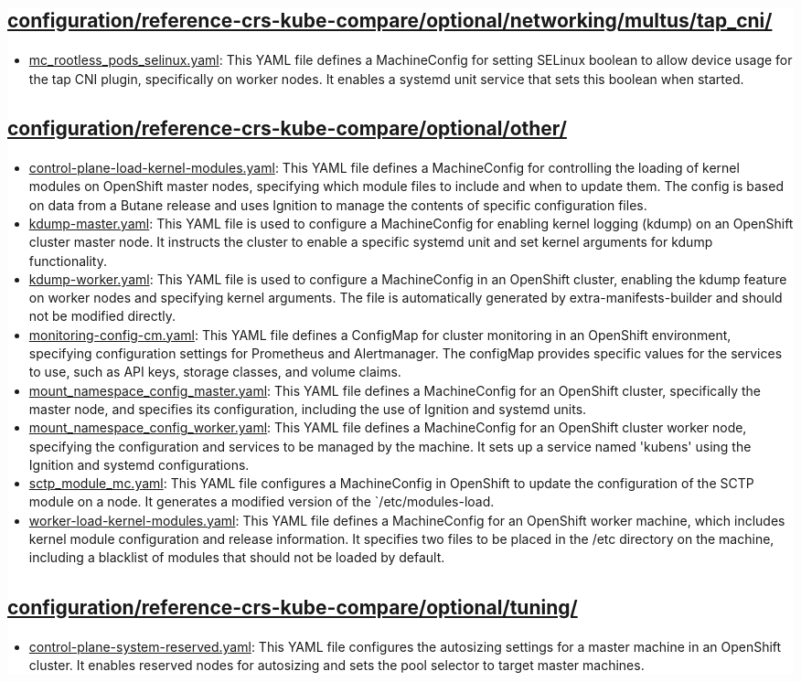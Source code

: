 ## [configuration/reference-crs-kube-compare/optional/networking/multus/tap_cni/](../configuration/reference-crs-kube-compare/optional/networking/multus/tap_cni/)
- [mc_rootless_pods_selinux.yaml](../configuration/reference-crs-kube-compare/optional/networking/multus/tap_cni/mc_rootless_pods_selinux.yaml): This YAML file defines a MachineConfig for setting SELinux boolean to allow device usage for the tap CNI plugin, specifically on worker nodes. It enables a systemd unit service that sets this boolean when started.

## [configuration/reference-crs-kube-compare/optional/other/](../configuration/reference-crs-kube-compare/optional/other/)
- [control-plane-load-kernel-modules.yaml](../configuration/reference-crs-kube-compare/optional/other/control-plane-load-kernel-modules.yaml): This YAML file defines a MachineConfig for controlling the loading of kernel modules on OpenShift master nodes, specifying which module files to include and when to update them. The config is based on data from a Butane release and uses Ignition to manage the contents of specific configuration files.
- [kdump-master.yaml](../configuration/reference-crs-kube-compare/optional/other/kdump-master.yaml): This YAML file is used to configure a MachineConfig for enabling kernel logging (kdump) on an OpenShift cluster master node. It instructs the cluster to enable a specific systemd unit and set kernel arguments for kdump functionality.
- [kdump-worker.yaml](../configuration/reference-crs-kube-compare/optional/other/kdump-worker.yaml): This YAML file is used to configure a MachineConfig in an OpenShift cluster, enabling the kdump feature on worker nodes and specifying kernel arguments. The file is automatically generated by extra-manifests-builder and should not be modified directly.
- [monitoring-config-cm.yaml](../configuration/reference-crs-kube-compare/optional/other/monitoring-config-cm.yaml): This YAML file defines a ConfigMap for cluster monitoring in an OpenShift environment, specifying configuration settings for Prometheus and Alertmanager. The configMap provides specific values for the services to use, such as API keys, storage classes, and volume claims.
- [mount_namespace_config_master.yaml](../configuration/reference-crs-kube-compare/optional/other/mount_namespace_config_master.yaml): This YAML file defines a MachineConfig for an OpenShift cluster, specifically the master node, and specifies its configuration, including the use of Ignition and systemd units.
- [mount_namespace_config_worker.yaml](../configuration/reference-crs-kube-compare/optional/other/mount_namespace_config_worker.yaml): This YAML file defines a MachineConfig for an OpenShift cluster worker node, specifying the configuration and services to be managed by the machine. It sets up a service named 'kubens' using the Ignition and systemd configurations.
- [sctp_module_mc.yaml](../configuration/reference-crs-kube-compare/optional/other/sctp_module_mc.yaml): This YAML file configures a MachineConfig in OpenShift to update the configuration of the SCTP module on a node. It generates a modified version of the `/etc/modules-load.
- [worker-load-kernel-modules.yaml](../configuration/reference-crs-kube-compare/optional/other/worker-load-kernel-modules.yaml): This YAML file defines a MachineConfig for an OpenShift worker machine, which includes kernel module configuration and release information. It specifies two files to be placed in the /etc directory on the machine, including a blacklist of modules that should not be loaded by default.

## [configuration/reference-crs-kube-compare/optional/tuning/](../configuration/reference-crs-kube-compare/optional/tuning/)
- [control-plane-system-reserved.yaml](../configuration/reference-crs-kube-compare/optional/tuning/control-plane-system-reserved.yaml): This YAML file configures the autosizing settings for a master machine in an OpenShift cluster. It enables reserved nodes for autosizing and sets the pool selector to target master machines.
